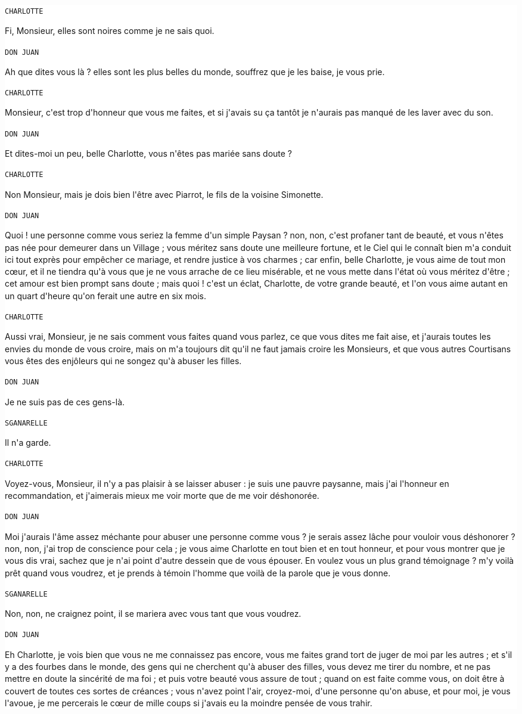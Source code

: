     CHARLOTTE
Fi, Monsieur, elles sont noires comme je ne sais quoi.

    DON JUAN
Ah que dites vous là ? elles sont les plus belles du monde, souffrez que je les baise, je vous prie.

    CHARLOTTE
Monsieur, c'est trop d'honneur que vous me faites, et si j'avais su ça tantôt je n'aurais pas manqué de les laver avec du son.

    DON JUAN
Et dites-moi un peu, belle Charlotte, vous n'êtes pas mariée sans doute ?

    CHARLOTTE
Non Monsieur, mais je dois bien l'être avec Piarrot, le fils de la voisine Simonette.

    DON JUAN
Quoi ! une personne comme vous seriez la femme d'un simple Paysan ? non, non, c'est profaner tant de beauté, et vous n'êtes pas née pour demeurer dans un Village ; vous méritez sans doute une meilleure fortune, et le Ciel qui le connaît bien m'a conduit ici tout exprès pour empêcher ce mariage, et rendre justice à vos charmes ; car enfin, belle Charlotte, je vous aime de tout mon cœur, et il ne tiendra qu'à vous que je ne vous arrache de ce lieu misérable, et ne vous mette dans l'état où vous méritez d'être ; cet amour est bien prompt sans doute ; mais quoi ! c'est un éclat, Charlotte, de votre grande beauté, et l'on vous aime autant en un quart d'heure qu'on ferait une autre en six mois.

    CHARLOTTE
Aussi vrai, Monsieur, je ne sais comment vous faites quand vous parlez, ce que vous dites me fait aise, et j'aurais toutes les envies du monde de vous croire, mais on m'a toujours dit qu'il ne faut jamais croire les Monsieurs, et que vous autres Courtisans vous êtes des enjôleurs qui ne songez qu'à abuser les filles.

    DON JUAN
Je ne suis pas de ces gens-là.

    SGANARELLE
Il n'a garde.

    CHARLOTTE
Voyez-vous, Monsieur, il n'y a pas plaisir à se laisser abuser : je suis une pauvre paysanne, mais j'ai l'honneur en recommandation, et j'aimerais mieux me voir morte que de me voir déshonorée.

    DON JUAN
Moi j'aurais l'âme assez méchante pour abuser une personne comme vous ? je serais assez lâche pour vouloir vous déshonorer ? non, non, j'ai trop de conscience pour cela ; je vous aime Charlotte en tout bien et en tout honneur, et pour vous montrer que je vous dis vrai, sachez que je n'ai point d'autre dessein que de vous épouser. En voulez vous un plus grand témoignage ? m'y voilà prêt quand vous voudrez, et je prends à témoin l'homme que voilà de la parole que je vous donne.

    SGANARELLE
Non, non, ne craignez point, il se mariera avec vous tant que vous voudrez.

    DON JUAN
Eh Charlotte, je vois bien que vous ne me connaissez pas encore, vous me faites grand tort de juger de moi par les autres ; et s'il y a des fourbes dans le monde, des gens qui ne cherchent qu'à abuser des filles, vous devez me tirer du nombre, et ne pas mettre en doute la sincérité de ma foi ; et puis votre beauté vous assure de tout ; quand on est faite comme vous, on doit être à couvert de toutes ces sortes de créances ; vous n'avez point l'air, croyez-moi, d'une personne qu'on abuse, et pour moi, je vous l'avoue, je me percerais le cœur de mille coups si j'avais eu la moindre pensée de vous trahir.
